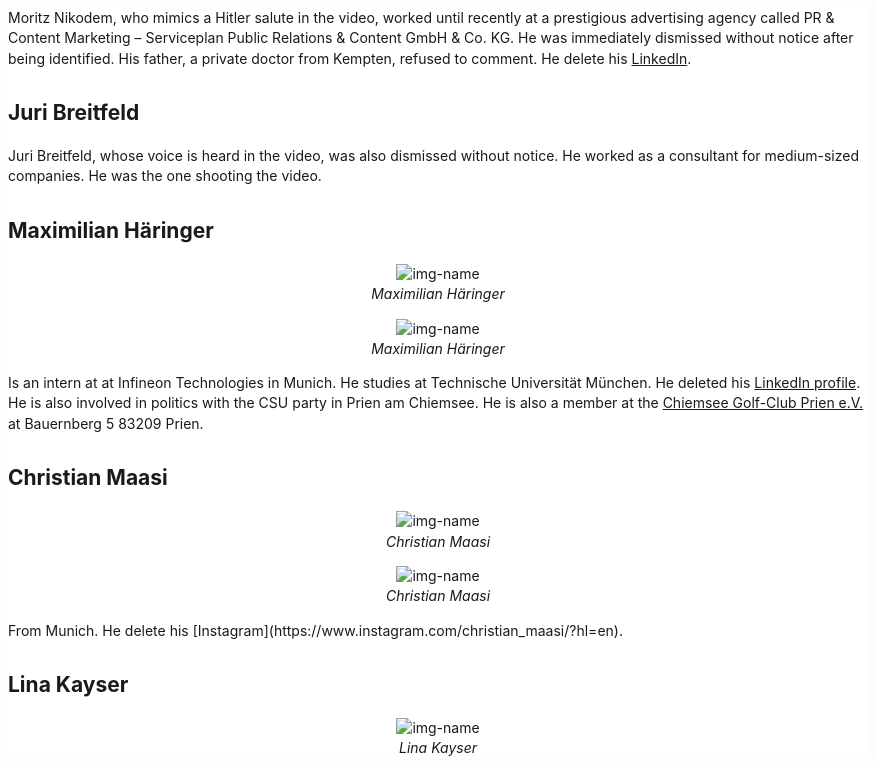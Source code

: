 Moritz Nikodem, who mimics a Hitler salute in the video, worked until recently at a prestigious advertising agency called PR & Content Marketing – Serviceplan Public Relations & Content GmbH & Co. KG. He was immediately dismissed without notice after being identified. His father, a private doctor from Kempten, refused to comment. He delete his [LinkedIn](https://de.linkedin.com/in/moritz-nikodem-ab68041b9).

## Juri Breitfeld
Juri Breitfeld, whose voice is heard in the video, was also dismissed without notice. He worked as a consultant for medium-sized companies. He was the one shooting the video.

## Maximilian Häringer

<p align="center">
  <img alt="img-name" src="{{ site.baseurl }}/images/Maximilian-Haeringer.jpeg" width="300">
  <br>
    <em>Maximilian Häringer</em>
</p>

<p align="center">
  <img alt="img-name" src="{{ site.baseurl }}/images/Maximilian-Haeringer.jpg" width="300">
  <br>
    <em>Maximilian Häringer</em>
</p>

Is an intern at at Infineon Technologies in Munich. He studies at Technische Universität München. He deleted his [LinkedIn profile](https://www.linkedin.com/in/maximilian-häringer-bb8272197/?originalSubdomain=de). He is also involved in politics with the CSU party in Prien am Chiemsee. He is also a member at the [Chiemsee Golf-Club Prien e.V.](https://www.cgc-prien.de/index.php/club) at Bauernberg 5 83209 Prien.

## Christian Maasi 
<p align="center">
  <img alt="img-name" src="{{ site.baseurl }}/images/Christian-Maasi.png" width="300">
  <br>
    <em>Christian Maasi</em>
</p>
<p align="center">
  <img alt="img-name" src="{{ site.baseurl }}/images/Christian-Maasi-2.png" width="300">
  <br>
    <em>Christian Maasi</em>
</p>
From Munich. He delete his [Instagram](https://www.instagram.com/christian_maasi/?hl=en).

## Lina Kayser

<p align="center">
  <img alt="img-name" src="{{ site.baseurl }}/images/Lina-Kayser.jpeg" width="300">
  <br>
    <em>Lina Kayser</em>
</p>
